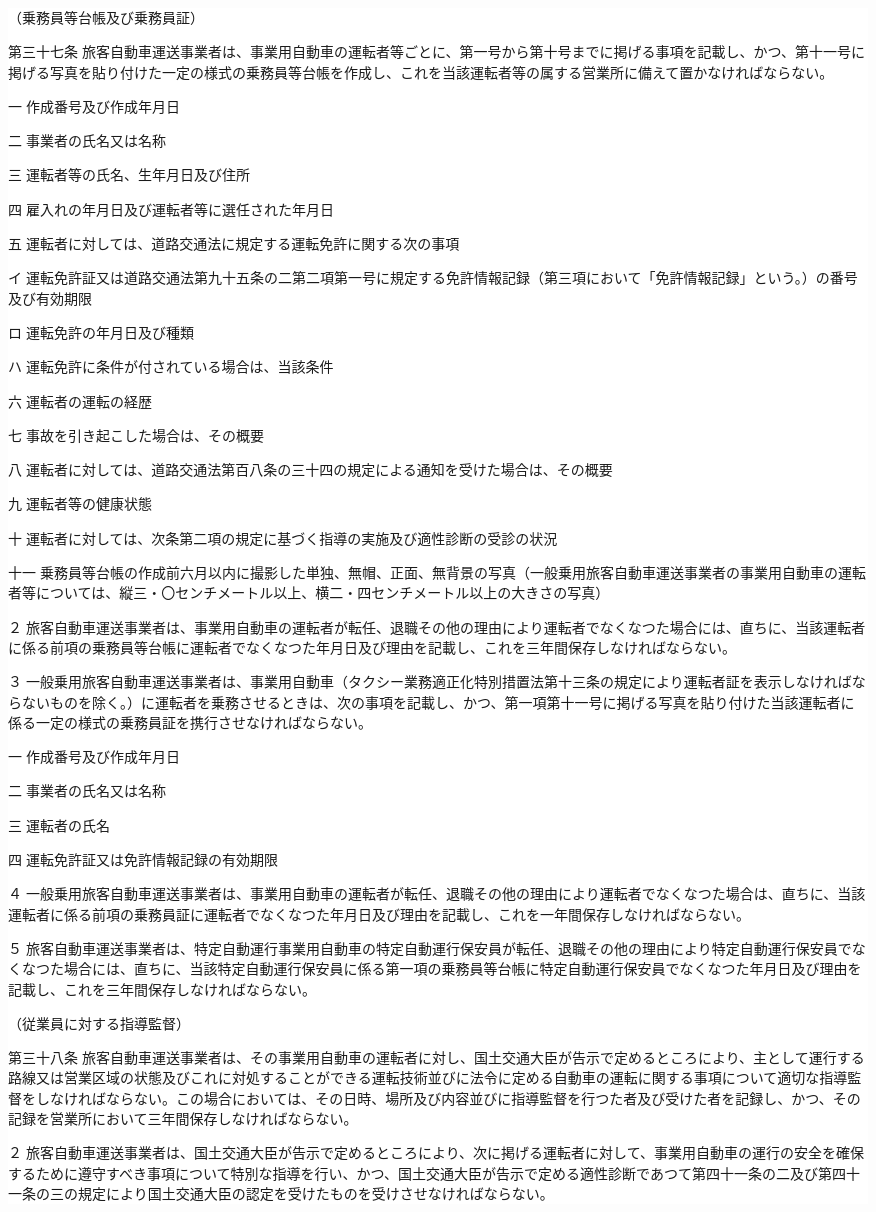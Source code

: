 （乗務員等台帳及び乗務員証）

第三十七条 旅客自動車運送事業者は、事業用自動車の運転者等ごとに、第一号から第十号までに掲げる事項を記載し、かつ、第十一号に掲げる写真を貼り付けた一定の様式の乗務員等台帳を作成し、これを当該運転者等の属する営業所に備えて置かなければならない。

一 作成番号及び作成年月日

二 事業者の氏名又は名称

三 運転者等の氏名、生年月日及び住所

四 雇入れの年月日及び運転者等に選任された年月日

五 運転者に対しては、道路交通法に規定する運転免許に関する次の事項

イ 運転免許証又は道路交通法第九十五条の二第二項第一号に規定する免許情報記録（第三項において「免許情報記録」という。）の番号及び有効期限

ロ 運転免許の年月日及び種類

ハ 運転免許に条件が付されている場合は、当該条件

六 運転者の運転の経歴

七 事故を引き起こした場合は、その概要

八 運転者に対しては、道路交通法第百八条の三十四の規定による通知を受けた場合は、その概要

九 運転者等の健康状態

十 運転者に対しては、次条第二項の規定に基づく指導の実施及び適性診断の受診の状況

十一 乗務員等台帳の作成前六月以内に撮影した単独、無帽、正面、無背景の写真（一般乗用旅客自動車運送事業者の事業用自動車の運転者等については、縦三・〇センチメートル以上、横二・四センチメートル以上の大きさの写真）

２ 旅客自動車運送事業者は、事業用自動車の運転者が転任、退職その他の理由により運転者でなくなつた場合には、直ちに、当該運転者に係る前項の乗務員等台帳に運転者でなくなつた年月日及び理由を記載し、これを三年間保存しなければならない。

３ 一般乗用旅客自動車運送事業者は、事業用自動車（タクシー業務適正化特別措置法第十三条の規定により運転者証を表示しなければならないものを除く。）に運転者を乗務させるときは、次の事項を記載し、かつ、第一項第十一号に掲げる写真を貼り付けた当該運転者に係る一定の様式の乗務員証を携行させなければならない。

一 作成番号及び作成年月日

二 事業者の氏名又は名称

三 運転者の氏名

四 運転免許証又は免許情報記録の有効期限

４ 一般乗用旅客自動車運送事業者は、事業用自動車の運転者が転任、退職その他の理由により運転者でなくなつた場合は、直ちに、当該運転者に係る前項の乗務員証に運転者でなくなつた年月日及び理由を記載し、これを一年間保存しなければならない。

５ 旅客自動車運送事業者は、特定自動運行事業用自動車の特定自動運行保安員が転任、退職その他の理由により特定自動運行保安員でなくなつた場合には、直ちに、当該特定自動運行保安員に係る第一項の乗務員等台帳に特定自動運行保安員でなくなつた年月日及び理由を記載し、これを三年間保存しなければならない。

（従業員に対する指導監督）

第三十八条 旅客自動車運送事業者は、その事業用自動車の運転者に対し、国土交通大臣が告示で定めるところにより、主として運行する路線又は営業区域の状態及びこれに対処することができる運転技術並びに法令に定める自動車の運転に関する事項について適切な指導監督をしなければならない。この場合においては、その日時、場所及び内容並びに指導監督を行つた者及び受けた者を記録し、かつ、その記録を営業所において三年間保存しなければならない。

２ 旅客自動車運送事業者は、国土交通大臣が告示で定めるところにより、次に掲げる運転者に対して、事業用自動車の運行の安全を確保するために遵守すべき事項について特別な指導を行い、かつ、国土交通大臣が告示で定める適性診断であつて第四十一条の二及び第四十一条の三の規定により国土交通大臣の認定を受けたものを受けさせなければならない。
